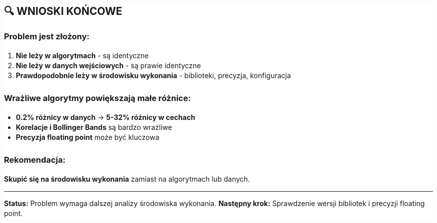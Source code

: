 ## 🔍 **WNIOSKI KOŃCOWE**

### **Problem jest złożony:**
1. **Nie leży w algorytmach** - są identyczne
2. **Nie leży w danych wejściowych** - są prawie identyczne
3. **Prawdopodobnie leży w środowisku wykonania** - biblioteki, precyzja, konfiguracja

### **Wrażliwe algorytmy powiększają małe różnice:**
- **0.2% różnicy w danych** → **5-32% różnicy w cechach**
- **Korelacje i Bollinger Bands** są bardzo wrażliwe
- **Precyzja floating point** może być kluczowa

### **Rekomendacja:**
**Skupić się na środowisku wykonania** zamiast na algorytmach lub danych.

---

**Status:** Problem wymaga dalszej analizy środowiska wykonania.
**Następny krok:** Sprawdzenie wersji bibliotek i precyzji floating point. 